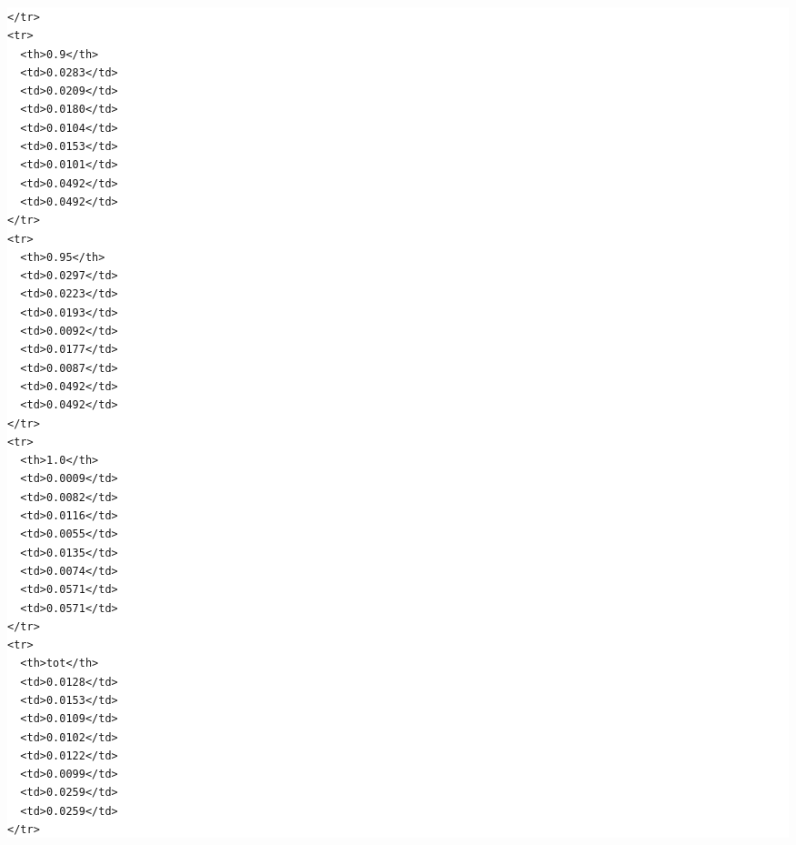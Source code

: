     </tr>
    <tr>
      <th>0.9</th>
      <td>0.0283</td>
      <td>0.0209</td>
      <td>0.0180</td>
      <td>0.0104</td>
      <td>0.0153</td>
      <td>0.0101</td>
      <td>0.0492</td>
      <td>0.0492</td>
    </tr>
    <tr>
      <th>0.95</th>
      <td>0.0297</td>
      <td>0.0223</td>
      <td>0.0193</td>
      <td>0.0092</td>
      <td>0.0177</td>
      <td>0.0087</td>
      <td>0.0492</td>
      <td>0.0492</td>
    </tr>
    <tr>
      <th>1.0</th>
      <td>0.0009</td>
      <td>0.0082</td>
      <td>0.0116</td>
      <td>0.0055</td>
      <td>0.0135</td>
      <td>0.0074</td>
      <td>0.0571</td>
      <td>0.0571</td>
    </tr>
    <tr>
      <th>tot</th>
      <td>0.0128</td>
      <td>0.0153</td>
      <td>0.0109</td>
      <td>0.0102</td>
      <td>0.0122</td>
      <td>0.0099</td>
      <td>0.0259</td>
      <td>0.0259</td>
    </tr>
  </tbody>
</table>

